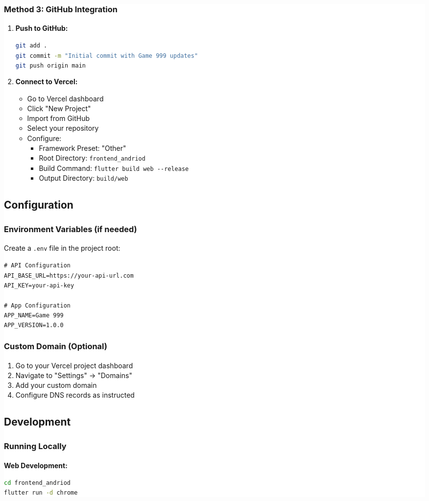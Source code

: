 ### Method 3: GitHub Integration

1. **Push to GitHub:**
   ```bash
   git add .
   git commit -m "Initial commit with Game 999 updates"
   git push origin main
   ```

2. **Connect to Vercel:**
   - Go to Vercel dashboard
   - Click "New Project"
   - Import from GitHub
   - Select your repository
   - Configure:
     - Framework Preset: "Other"
     - Root Directory: `frontend_andriod`
     - Build Command: `flutter build web --release`
     - Output Directory: `build/web`

## Configuration

### Environment Variables (if needed)

Create a `.env` file in the project root:

```env
# API Configuration
API_BASE_URL=https://your-api-url.com
API_KEY=your-api-key

# App Configuration
APP_NAME=Game 999
APP_VERSION=1.0.0
```

### Custom Domain (Optional)

1. Go to your Vercel project dashboard
2. Navigate to "Settings" → "Domains"
3. Add your custom domain
4. Configure DNS records as instructed

## Development

### Running Locally

**Web Development:**
```bash
cd frontend_andriod
flutter run -d chrome
```

